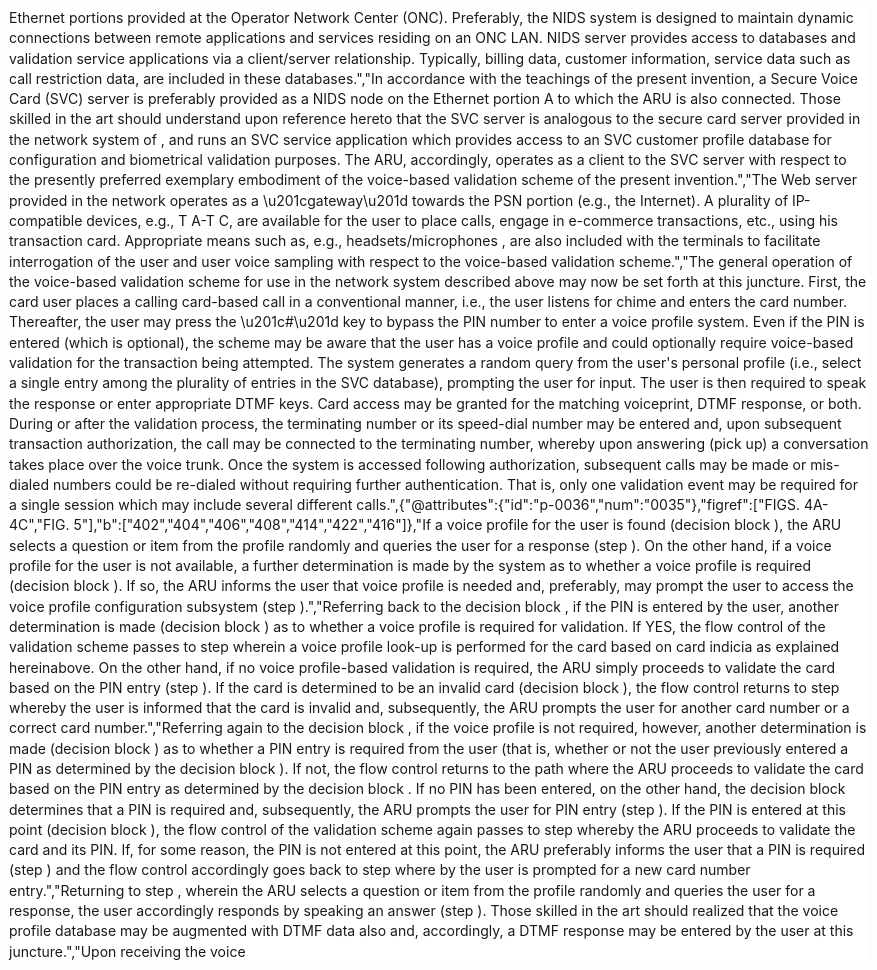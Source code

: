 Ethernet portions provided at the Operator Network Center (ONC). Preferably, the NIDS system is designed to maintain dynamic connections between remote applications and services residing on an ONC LAN. NIDS server  provides access to databases and validation service applications via a client\/server relationship. Typically, billing data, customer information, service data such as call restriction data, are included in these databases.","In accordance with the teachings of the present invention, a Secure Voice Card (SVC) server  is preferably provided as a NIDS node on the Ethernet portion A to which the ARU is also connected. Those skilled in the art should understand upon reference hereto that the SVC server is analogous to the secure card server  provided in the network system  of , and runs an SVC service application which provides access to an SVC customer profile database  for configuration and biometrical validation purposes. The ARU, accordingly, operates as a client to the SVC server with respect to the presently preferred exemplary embodiment of the voice-based validation scheme of the present invention.","The Web server  provided in the network  operates as a \u201cgateway\u201d towards the PSN portion  (e.g., the Internet). A plurality of IP-compatible devices, e.g., T A-T C, are available for the user  to place calls, engage in e-commerce transactions, etc., using his transaction card. Appropriate means such as, e.g., headsets\/microphones , are also included with the terminals to facilitate interrogation of the user and user voice sampling with respect to the voice-based validation scheme.","The general operation of the voice-based validation scheme for use in the network system  described above may now be set forth at this juncture. First, the card user places a calling card-based call in a conventional manner, i.e., the user listens for chime and enters the card number. Thereafter, the user may press the \u201c#\u201d key to bypass the PIN number to enter a voice profile system. Even if the PIN is entered (which is optional), the scheme may be aware that the user has a voice profile and could optionally require voice-based validation for the transaction being attempted. The system generates a random query from the user's personal profile (i.e., select a single entry among the plurality of entries in the SVC database), prompting the user for input. The user is then required to speak the response or enter appropriate DTMF keys. Card access may be granted for the matching voiceprint, DTMF response, or both. During or after the validation process, the terminating number or its speed-dial number may be entered and, upon subsequent transaction authorization, the call may be connected to the terminating number, whereby upon answering (pick up) a conversation takes place over the voice trunk. Once the system is accessed following authorization, subsequent calls may be made or mis-dialed numbers could be re-dialed without requiring further authentication. That is, only one validation event may be required for a single session which may include several different calls.",{"@attributes":{"id":"p-0036","num":"0035"},"figref":["FIGS. 4A-4C","FIG. 5"],"b":["402","404","406","408","414","422","416"]},"If a voice profile for the user is found (decision block ), the ARU selects a question or item from the profile randomly and queries the user for a response (step ). On the other hand, if a voice profile for the user is not available, a further determination is made by the system as to whether a voice profile is required (decision block ). If so, the ARU informs the user that voice profile is needed and, preferably, may prompt the user to access the voice profile configuration subsystem (step ).","Referring back to the decision block , if the PIN is entered by the user, another determination is made (decision block ) as to whether a voice profile is required for validation. If YES, the flow control of the validation scheme passes to step  wherein a voice profile look-up is performed for the card based on card indicia as explained hereinabove. On the other hand, if no voice profile-based validation is required, the ARU simply proceeds to validate the card based on the PIN entry (step ). If the card is determined to be an invalid card (decision block ), the flow control returns to step  whereby the user is informed that the card is invalid and, subsequently, the ARU prompts the user for another card number or a correct card number.","Referring again to the decision block , if the voice profile is not required, however, another determination is made (decision block ) as to whether a PIN entry is required from the user (that is, whether or not the user previously entered a PIN as determined by the decision block ). If not, the flow control returns to the path where the ARU proceeds to validate the card based on the PIN entry as determined by the decision block . If no PIN has been entered, on the other hand, the decision block  determines that a PIN is required and, subsequently, the ARU prompts the user for PIN entry (step ). If the PIN is entered at this point (decision block ), the flow control of the validation scheme again passes to step  whereby the ARU proceeds to validate the card and its PIN. If, for some reason, the PIN is not entered at this point, the ARU preferably informs the user that a PIN is required (step ) and the flow control accordingly goes back to step  where by the user is prompted for a new card number entry.","Returning to step , wherein the ARU selects a question or item from the profile randomly and queries the user for a response, the user accordingly responds by speaking an answer (step ). Those skilled in the art should realized that the voice profile database may be augmented with DTMF data also and, accordingly, a DTMF response may be entered by the user at this juncture.","Upon receiving the voice